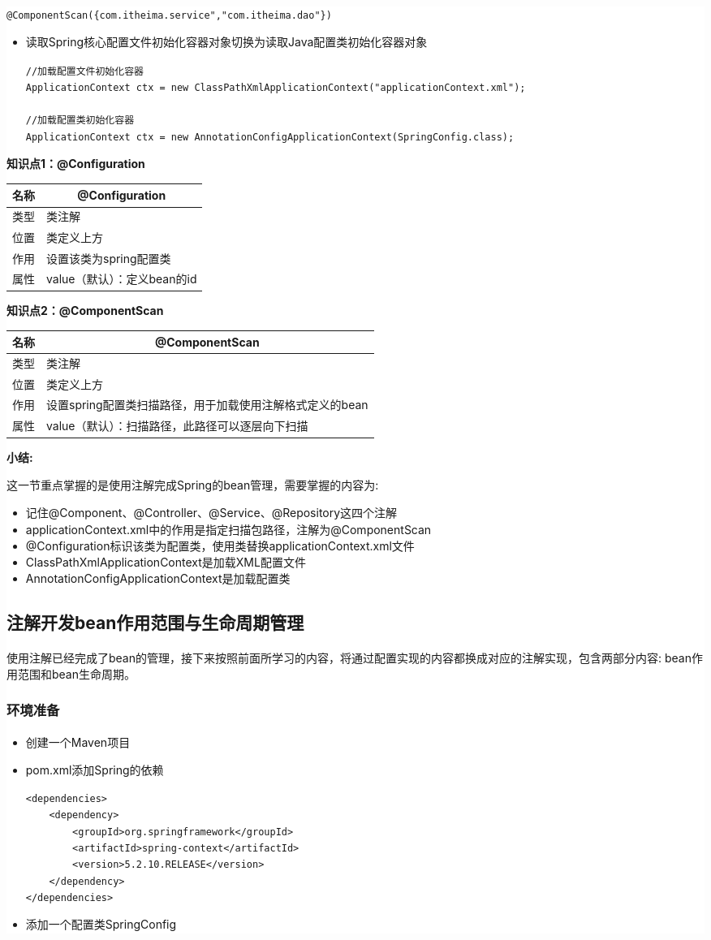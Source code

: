   ```
  @ComponentScan({com.itheima.service","com.itheima.dao"})
  ```
* 读取Spring核心配置文件初始化容器对象切换为读取Java配置类初始化容器对象

  ```
  //加载配置文件初始化容器
  ApplicationContext ctx = new ClassPathXmlApplicationContext("applicationContext.xml");

  //加载配置类初始化容器
  ApplicationContext ctx = new AnnotationConfigApplicationContext(SpringConfig.class);
  ```

**知识点1：@Configuration**

| 名称 | @Configuration              |
| ---- | --------------------------- |
| 类型 | 类注解                      |
| 位置 | 类定义上方                  |
| 作用 | 设置该类为spring配置类      |
| 属性 | value（默认）：定义bean的id |

**知识点2：@ComponentScan**

| 名称 | @ComponentScan                                           |
| ---- | -------------------------------------------------------- |
| 类型 | 类注解                                                   |
| 位置 | 类定义上方                                               |
| 作用 | 设置spring配置类扫描路径，用于加载使用注解格式定义的bean |
| 属性 | value（默认）：扫描路径，此路径可以逐层向下扫描          |

**小结:**

这一节重点掌握的是使用注解完成Spring的bean管理，需要掌握的内容为:

* 记住@Component、@Controller、@Service、@Repository这四个注解
* applicationContext.xml中的作用是指定扫描包路径，注解为@ComponentScan
* @Configuration标识该类为配置类，使用类替换applicationContext.xml文件
* ClassPathXmlApplicationContext是加载XML配置文件
* AnnotationConfigApplicationContext是加载配置类

## 注解开发bean作用范围与生命周期管理

使用注解已经完成了bean的管理，接下来按照前面所学习的内容，将通过配置实现的内容都换成对应的注解实现，包含两部分内容: bean作用范围和bean生命周期。

### 环境准备

* 创建一个Maven项目
* pom.xml添加Spring的依赖

  ```
  <dependencies>
      <dependency>
          <groupId>org.springframework</groupId>
          <artifactId>spring-context</artifactId>
          <version>5.2.10.RELEASE</version>
      </dependency>
  </dependencies>
  ```
* 添加一个配置类SpringConfig
